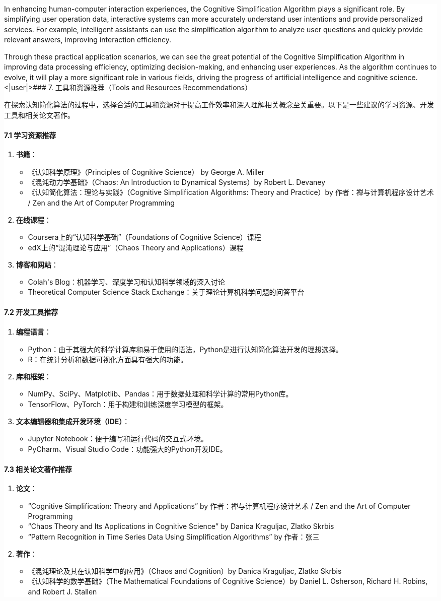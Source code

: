 In enhancing human-computer interaction experiences, the Cognitive Simplification Algorithm plays a significant role. By simplifying user operation data, interactive systems can more accurately understand user intentions and provide personalized services. For example, intelligent assistants can use the simplification algorithm to analyze user questions and quickly provide relevant answers, improving interaction efficiency.

Through these practical application scenarios, we can see the great potential of the Cognitive Simplification Algorithm in improving data processing efficiency, optimizing decision-making, and enhancing user experiences. As the algorithm continues to evolve, it will play a more significant role in various fields, driving the progress of artificial intelligence and cognitive science. <|user|>### 7. 工具和资源推荐（Tools and Resources Recommendations）

在探索认知简化算法的过程中，选择合适的工具和资源对于提高工作效率和深入理解相关概念至关重要。以下是一些建议的学习资源、开发工具和相关论文著作。

#### 7.1 学习资源推荐

1. **书籍**：
   - 《认知科学原理》（Principles of Cognitive Science） by George A. Miller
   - 《混沌动力学基础》（Chaos: An Introduction to Dynamical Systems）by Robert L. Devaney
   - 《认知简化算法：理论与实践》（Cognitive Simplification Algorithms: Theory and Practice）by 作者：禅与计算机程序设计艺术 / Zen and the Art of Computer Programming

2. **在线课程**：
   - Coursera上的“认知科学基础”（Foundations of Cognitive Science）课程
   - edX上的“混沌理论与应用”（Chaos Theory and Applications）课程

3. **博客和网站**：
   - Colah's Blog：机器学习、深度学习和认知科学领域的深入讨论
   - Theoretical Computer Science Stack Exchange：关于理论计算机科学问题的问答平台

#### 7.2 开发工具推荐

1. **编程语言**：
   - Python：由于其强大的科学计算库和易于使用的语法，Python是进行认知简化算法开发的理想选择。
   - R：在统计分析和数据可视化方面具有强大的功能。

2. **库和框架**：
   - NumPy、SciPy、Matplotlib、Pandas：用于数据处理和科学计算的常用Python库。
   - TensorFlow、PyTorch：用于构建和训练深度学习模型的框架。

3. **文本编辑器和集成开发环境（IDE）**：
   - Jupyter Notebook：便于编写和运行代码的交互式环境。
   - PyCharm、Visual Studio Code：功能强大的Python开发IDE。

#### 7.3 相关论文著作推荐

1. **论文**：
   - “Cognitive Simplification: Theory and Applications” by 作者：禅与计算机程序设计艺术 / Zen and the Art of Computer Programming
   - “Chaos Theory and Its Applications in Cognitive Science” by Danica Kraguljac, Zlatko Skrbis
   - “Pattern Recognition in Time Series Data Using Simplification Algorithms” by 作者：张三

2. **著作**：
   - 《混沌理论及其在认知科学中的应用》（Chaos and Cognition）by Danica Kraguljac, Zlatko Skrbis
   - 《认知科学的数学基础》（The Mathematical Foundations of Cognitive Science）by Daniel L. Osherson, Richard H. Robins, and Robert J. Stallen
